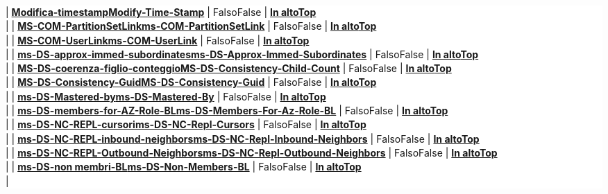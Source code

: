 | [<span data-ttu-id="50575-495">**Modifica-timestamp**</span><span class="sxs-lookup"><span data-stu-id="50575-495">**Modify-Time-Stamp**</span></span>](a-modifytimestamp.md)                              | <span data-ttu-id="50575-496">Falso</span><span class="sxs-lookup"><span data-stu-id="50575-496">False</span></span>     | [<span data-ttu-id="50575-497">**In alto**</span><span class="sxs-lookup"><span data-stu-id="50575-497">**Top**</span></span>](c-top.md)<br/>    |
| [<span data-ttu-id="50575-498">**MS-COM-PartitionSetLink**</span><span class="sxs-lookup"><span data-stu-id="50575-498">**ms-COM-PartitionSetLink**</span></span>](a-mscom-partitionsetlink.md)                 | <span data-ttu-id="50575-499">Falso</span><span class="sxs-lookup"><span data-stu-id="50575-499">False</span></span>     | [<span data-ttu-id="50575-500">**In alto**</span><span class="sxs-lookup"><span data-stu-id="50575-500">**Top**</span></span>](c-top.md)<br/>    |
| [<span data-ttu-id="50575-501">**MS-COM-UserLink**</span><span class="sxs-lookup"><span data-stu-id="50575-501">**ms-COM-UserLink**</span></span>](a-mscom-userlink.md)                                 | <span data-ttu-id="50575-502">Falso</span><span class="sxs-lookup"><span data-stu-id="50575-502">False</span></span>     | [<span data-ttu-id="50575-503">**In alto**</span><span class="sxs-lookup"><span data-stu-id="50575-503">**Top**</span></span>](c-top.md)<br/>    |
| [<span data-ttu-id="50575-504">**ms-DS-approx-immed-subordinates**</span><span class="sxs-lookup"><span data-stu-id="50575-504">**ms-DS-Approx-Immed-Subordinates**</span></span>](a-msds-approx-immed-subordinates.md) | <span data-ttu-id="50575-505">Falso</span><span class="sxs-lookup"><span data-stu-id="50575-505">False</span></span>     | [<span data-ttu-id="50575-506">**In alto**</span><span class="sxs-lookup"><span data-stu-id="50575-506">**Top**</span></span>](c-top.md)<br/>    |
| [<span data-ttu-id="50575-507">**MS-DS-coerenza-figlio-conteggio**</span><span class="sxs-lookup"><span data-stu-id="50575-507">**MS-DS-Consistency-Child-Count**</span></span>](a-ms-ds-consistencychildcount.md)      | <span data-ttu-id="50575-508">Falso</span><span class="sxs-lookup"><span data-stu-id="50575-508">False</span></span>     | [<span data-ttu-id="50575-509">**In alto**</span><span class="sxs-lookup"><span data-stu-id="50575-509">**Top**</span></span>](c-top.md)<br/>    |
| [<span data-ttu-id="50575-510">**MS-DS-Consistency-Guid**</span><span class="sxs-lookup"><span data-stu-id="50575-510">**MS-DS-Consistency-Guid**</span></span>](a-ms-ds-consistencyguid.md)                   | <span data-ttu-id="50575-511">Falso</span><span class="sxs-lookup"><span data-stu-id="50575-511">False</span></span>     | [<span data-ttu-id="50575-512">**In alto**</span><span class="sxs-lookup"><span data-stu-id="50575-512">**Top**</span></span>](c-top.md)<br/>    |
| [<span data-ttu-id="50575-513">**ms-DS-Mastered-by**</span><span class="sxs-lookup"><span data-stu-id="50575-513">**ms-DS-Mastered-By**</span></span>](a-msds-masteredby.md)                              | <span data-ttu-id="50575-514">Falso</span><span class="sxs-lookup"><span data-stu-id="50575-514">False</span></span>     | [<span data-ttu-id="50575-515">**In alto**</span><span class="sxs-lookup"><span data-stu-id="50575-515">**Top**</span></span>](c-top.md)<br/>    |
| [<span data-ttu-id="50575-516">**ms-DS-members-for-AZ-Role-BL**</span><span class="sxs-lookup"><span data-stu-id="50575-516">**ms-DS-Members-For-Az-Role-BL**</span></span>](a-msds-membersforazrolebl.md)           | <span data-ttu-id="50575-517">Falso</span><span class="sxs-lookup"><span data-stu-id="50575-517">False</span></span>     | [<span data-ttu-id="50575-518">**In alto**</span><span class="sxs-lookup"><span data-stu-id="50575-518">**Top**</span></span>](c-top.md)<br/>    |
| [<span data-ttu-id="50575-519">**ms-DS-NC-REPL-cursori**</span><span class="sxs-lookup"><span data-stu-id="50575-519">**ms-DS-NC-Repl-Cursors**</span></span>](a-msds-ncreplcursors.md)                       | <span data-ttu-id="50575-520">Falso</span><span class="sxs-lookup"><span data-stu-id="50575-520">False</span></span>     | [<span data-ttu-id="50575-521">**In alto**</span><span class="sxs-lookup"><span data-stu-id="50575-521">**Top**</span></span>](c-top.md)<br/>    |
| [<span data-ttu-id="50575-522">**ms-DS-NC-REPL-inbound-neighbors**</span><span class="sxs-lookup"><span data-stu-id="50575-522">**ms-DS-NC-Repl-Inbound-Neighbors**</span></span>](a-msds-ncreplinboundneighbors.md)    | <span data-ttu-id="50575-523">Falso</span><span class="sxs-lookup"><span data-stu-id="50575-523">False</span></span>     | [<span data-ttu-id="50575-524">**In alto**</span><span class="sxs-lookup"><span data-stu-id="50575-524">**Top**</span></span>](c-top.md)<br/>    |
| [<span data-ttu-id="50575-525">**ms-DS-NC-REPL-Outbound-Neighbors**</span><span class="sxs-lookup"><span data-stu-id="50575-525">**ms-DS-NC-Repl-Outbound-Neighbors**</span></span>](a-msds-ncreploutboundneighbors.md)  | <span data-ttu-id="50575-526">Falso</span><span class="sxs-lookup"><span data-stu-id="50575-526">False</span></span>     | [<span data-ttu-id="50575-527">**In alto**</span><span class="sxs-lookup"><span data-stu-id="50575-527">**Top**</span></span>](c-top.md)<br/>    |
| [<span data-ttu-id="50575-528">**ms-DS-non membri-BL**</span><span class="sxs-lookup"><span data-stu-id="50575-528">**ms-DS-Non-Members-BL**</span></span>](a-msds-nonmembersbl.md)                         | <span data-ttu-id="50575-529">Falso</span><span class="sxs-lookup"><span data-stu-id="50575-529">False</span></span>     | [<span data-ttu-id="50575-530">**In alto**</span><span class="sxs-lookup"><span data-stu-id="50575-530">**Top**</span></span>](c-top.md)<br/>    |